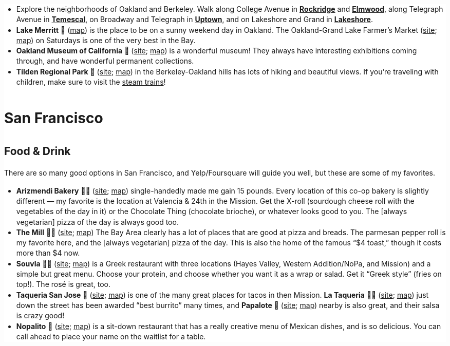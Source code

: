 - Explore the neighborhoods of Oakland and Berkeley. Walk along College Avenue in [**Rockridge**](https://www.google.com/maps/place/Rockridge,+Oakland,+CA/@37.8418257,-122.2586342,15z/data=!3m1!4b1!4m5!3m4!1s0x80857de9bfb6278b:0xe4fcd9ebf109cb92!8m2!3d37.8443597!4d-122.2497908) and [**Elmwood**](https://www.google.com/maps/place/Elmwood,+Berkeley,+CA/@37.8585316,-122.2635591,15z/data=!3m1!4b1!4m5!3m4!1s0x80857dd2b4923ecf:0xea9820e75d62f84!8m2!3d37.8571412!4d-122.2531316), along Telegraph Avenue in [**Temescal**](https://www.google.com/maps/place/Temescal,+Oakland,+CA/@37.8329764,-122.2653074,16z/data=!3m1!4b1!4m5!3m4!1s0x80857de39781b3dd:0x1ba845a40f3848b6!8m2!3d37.8337424!4d-122.261135), on Broadway and Telegraph in [**Uptown**](https://www.google.com/maps/place/Uptown,+Oakland,+CA+94612/@37.809327,-122.2771073,16z/data=!3m1!4b1!4m5!3m4!1s0x808f80ae5677cba5:0x8fa65ce221aad0e6!8m2!3d37.8092023!4d-122.2731869), and on Lakeshore and Grand in [**Lakeshore**](https://www.google.com/maps/place/Lakeshore,+Oakland,+CA+94610/@37.813227,-122.2436564,16z/data=!3m1!4b1!4m5!3m4!1s0x808f8768317db90b:0xcaf9d4c934b3a084!8m2!3d37.8144579!4d-122.2384453).
- **Lake Merritt** 🌳 ([map](https://www.google.com/maps/place/Lake+Merritt/@37.8045687,-122.2651402,15z/data=!3m1!4b1!4m5!3m4!1s0x808f87484f20d7f9:0xf205c3eb3932afae!8m2!3d37.8012389!4d-122.258299)) is the place to be on a sunny weekend day in Oakland. The Oakland-Grand Lake Farmer’s Market ([site](http://www.marinfarmersmarkets.org/); [map](https://www.google.com/maps/place/Oakland-Grand+Lake+Farmers+Market/@37.8108359,-122.2500114,17z/data=!3m1!4b1!4m5!3m4!1s0x808f8743f0967b43:0xf7d09cf6ee042970!8m2!3d37.8108359!4d-122.2478174)) on Saturdays is one of the very best in the Bay.
- **Oakland Museum of California** 🎨 ([site](http://museumca.org/); [map](https://www.google.com/maps/place/Oakland+Museum+of+California/@37.7986414,-122.2658046,17z/data=!3m1!4b1!4m5!3m4!1s0x808f8735239bd20f:0x6b0555b6c779cad4!8m2!3d37.7986414!4d-122.2636106)) is a wonderful museum! They always have interesting exhibitions coming through, and have wonderful permanent collections.
- **Tilden Regional Park** 🌳 ([site](https://www.ebparks.org/parks/tilden/default.htm); [map](https://www.google.com/maps/place/Tilden+Regional+Park/@37.892767,-122.242451,15z/data=!4m2!3m1!1s0x0:0x7b3f8c77b7ded63b?sa=X)) in the Berkeley-Oakland hills has lots of hiking and beautiful views. If you’re traveling with children, make sure to visit the [steam trains](https://redwood-valley-railway.business.site/)!

# San Francisco

## Food & Drink

There are so many good options in San Francisco, and Yelp/Foursquare will guide you well, but these are some of my favorites.

- **Arizmendi Bakery** 🍞🍕 ([site](http://arizmendi-valencia.squarespace.com/); [map](https://www.google.com/maps/search/arizmendi+bakery/@37.7927884,-122.4256801,12z/data=!3m1!4b1)) single-handedly made me gain 15 pounds. Every location of this co-op bakery is slightly different — my favorite is the location at Valencia & 24th in the Mission. Get the X-roll (sourdough cheese roll with the vegetables of the day in it) or the Chocolate Thing (chocolate brioche), or whatever looks good to you. The [always vegetarian] pizza of the day is always good too.
- **The Mill** 🍞🍕 ([site](http://www.themillsf.com/); [map](https://www.google.com/maps/place/The+Mill/@37.776466,-122.4400211,17z/data=!3m1!4b1!4m5!3m4!1s0x808580b02db73457:0x185a61a92a363ce8!8m2!3d37.776466!4d-122.4378324)) The Bay Area clearly has a lot of places that are good at pizza and breads. The parmesan pepper roll is my favorite here, and the [always vegetarian] pizza of the day. This is also the home of the famous “$4 toast,” though it costs more than $4 now.
- **Souvla** 🥗🍷 ([site](https://www.souvla.com/); [map](https://www.google.com/maps/search/souvla/@37.7695116,-122.4372746,14z?entry=ttu)) is a Greek restaurant with three locations (Hayes Valley, Western Addition/NoPa, and Mission) and a simple but great menu. Choose your protein, and choose whether you want it as a wrap or salad. Get it “Greek style” (fries on top!). The rosé is great, too.
- **Taqueria San Jose** 🌮 ([site](http://www.taqueriasanjosesf.com/); [map](https://www.google.com/maps/place/Taqueria+San+Jose/@37.7517432,-122.4186623,15z/data=!4m2!3m1!1s0x0:0x6f61fcafc41d5a42?sa=X)) is one of the many great places for tacos in then Mission. **La Taqueria** 🌮🌯 ([site](https://www.facebook.com/LaTaqSF/); [map](https://www.google.com/maps/place/La+Taqueria/@37.7508961,-122.4180867,15z/data=!4m5!3m4!1s0x0:0x21fce96ce541e475!8m2!3d37.7508961!4d-122.4180867)) just down the street has been awarded “best burrito” many times, and **Papalote** 🌯 ([site](http://www.papalote-sf.com/); [map](https://www.google.com/maps/search/papalote/@37.7517377,-122.4449271,13z/data=!3m1!4b1)) nearby is also great, and their salsa is crazy good!
- **Nopalito** 🌮 ([site](http://www.nopalitosf.com/); [map](https://www.google.com/maps/search/nopalito/@37.7659189,-122.4714982,13z)) is a sit-down restaurant that has a really creative menu of Mexican dishes, and is so delicious. You can call ahead to place your name on the waitlist for a table.